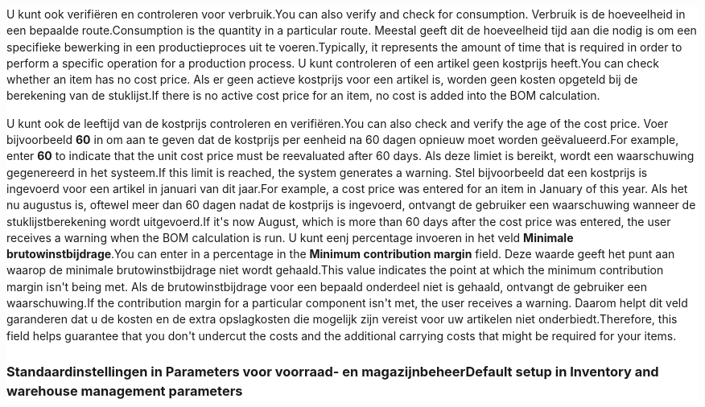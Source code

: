 <span data-ttu-id="c1df8-162">U kunt ook verifiëren en controleren voor verbruik.</span><span class="sxs-lookup"><span data-stu-id="c1df8-162">You can also verify and check for consumption.</span></span> <span data-ttu-id="c1df8-163">Verbruik is de hoeveelheid in een bepaalde route.</span><span class="sxs-lookup"><span data-stu-id="c1df8-163">Consumption is the quantity in a particular route.</span></span> <span data-ttu-id="c1df8-164">Meestal geeft dit de hoeveelheid tijd aan die nodig is om een specifieke bewerking in een productieproces uit te voeren.</span><span class="sxs-lookup"><span data-stu-id="c1df8-164">Typically, it represents the amount of time that is required in order to perform a specific operation for a production process.</span></span> <span data-ttu-id="c1df8-165">U kunt controleren of een artikel geen kostprijs heeft.</span><span class="sxs-lookup"><span data-stu-id="c1df8-165">You can check whether an item has no cost price.</span></span> <span data-ttu-id="c1df8-166">Als er geen actieve kostprijs voor een artikel is, worden geen kosten opgeteld bij de berekening van de stuklijst.</span><span class="sxs-lookup"><span data-stu-id="c1df8-166">If there is no active cost price for an item, no cost is added into the BOM calculation.</span></span> 

<span data-ttu-id="c1df8-167">U kunt ook de leeftijd van de kostprijs controleren en verifiëren.</span><span class="sxs-lookup"><span data-stu-id="c1df8-167">You can also check and verify the age of the cost price.</span></span> <span data-ttu-id="c1df8-168">Voer bijvoorbeeld **60** in om aan te geven dat de kostprijs per eenheid na 60 dagen opnieuw moet worden geëvalueerd.</span><span class="sxs-lookup"><span data-stu-id="c1df8-168">For example, enter **60** to indicate that the unit cost price must be reevaluated after 60 days.</span></span> <span data-ttu-id="c1df8-169">Als deze limiet is bereikt, wordt een waarschuwing gegenereerd in het systeem.</span><span class="sxs-lookup"><span data-stu-id="c1df8-169">If this limit is reached, the system generates a warning.</span></span> <span data-ttu-id="c1df8-170">Stel bijvoorbeeld dat een kostprijs is ingevoerd voor een artikel in januari van dit jaar.</span><span class="sxs-lookup"><span data-stu-id="c1df8-170">For example, a cost price was entered for an item in January of this year.</span></span> <span data-ttu-id="c1df8-171">Als het nu augustus is, oftewel meer dan 60 dagen nadat de kostprijs is ingevoerd, ontvangt de gebruiker een waarschuwing wanneer de stuklijstberekening wordt uitgevoerd.</span><span class="sxs-lookup"><span data-stu-id="c1df8-171">If it's now August, which is more than 60 days after the cost price was entered, the user receives a warning when the BOM calculation is run.</span></span> <span data-ttu-id="c1df8-172">U kunt eenj percentage invoeren in het veld **Minimale brutowinstbijdrage**.</span><span class="sxs-lookup"><span data-stu-id="c1df8-172">You can enter in a percentage in the **Minimum contribution margin** field.</span></span> <span data-ttu-id="c1df8-173">Deze waarde geeft het punt aan waarop de minimale brutowinstbijdrage niet wordt gehaald.</span><span class="sxs-lookup"><span data-stu-id="c1df8-173">This value indicates the point at which the minimum contribution margin isn't being met.</span></span> <span data-ttu-id="c1df8-174">Als de brutowinstbijdrage voor een bepaald onderdeel niet is gehaald, ontvangt de gebruiker een waarschuwing.</span><span class="sxs-lookup"><span data-stu-id="c1df8-174">If the contribution margin for a particular component isn't met, the user receives a warning.</span></span> <span data-ttu-id="c1df8-175">Daarom helpt dit veld garanderen dat u de kosten en de extra opslagkosten die mogelijk zijn vereist voor uw artikelen niet onderbiedt.</span><span class="sxs-lookup"><span data-stu-id="c1df8-175">Therefore, this field helps guarantee that you don't undercut the costs and the additional carrying costs that might be required for your items.</span></span>

### <a name="default-setup-in-inventory-and-warehouse-management-parameters"></a><span data-ttu-id="c1df8-176">Standaardinstellingen in Parameters voor voorraad- en magazijnbeheer</span><span class="sxs-lookup"><span data-stu-id="c1df8-176">Default setup in Inventory and warehouse management parameters</span></span>
